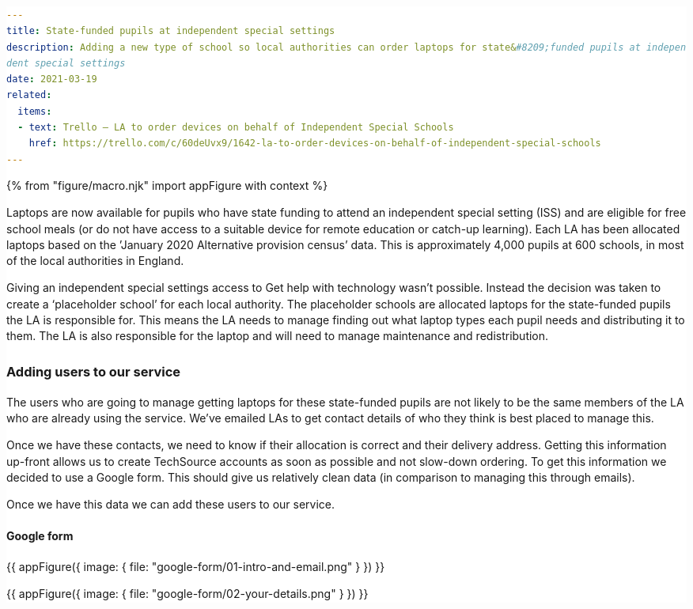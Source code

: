 ```yaml
---
title: State-funded pupils at independent special settings
description: Adding a new type of school so local authorities can order laptops for state&#8209;funded pupils at independent special settings
date: 2021-03-19
related:
  items:
  - text: Trello – LA to order devices on behalf of Independent Special Schools
    href: https://trello.com/c/60deUvx9/1642-la-to-order-devices-on-behalf-of-independent-special-schools
---
```


{% from "figure/macro.njk" import appFigure with context %}

Laptops are now available for pupils who have state funding to attend an independent special setting (ISS) and are eligible for free school meals (or do not have access to a suitable device for remote education or catch-up learning). Each LA has been allocated laptops based on the ’January 2020 Alternative provision census’ data. This is approximately 4,000 pupils at 600 schools, in most of the local authorities in England.

Giving an independent special settings access to Get help with technology wasn’t possible. Instead the decision was taken to create a ‘placeholder school’ for each local authority. The placeholder schools are allocated laptops for the state-funded pupils the LA is responsible for. This means the LA needs to manage finding out what laptop types each pupil needs and distributing it to them. The LA is also responsible for the laptop and will need to manage maintenance and redistribution.

### Adding users to our service

The users who are going to manage getting laptops for these state-funded pupils are not likely to be the same members of the LA who are already using the service. We’ve emailed LAs to get contact details of who they think is best placed to manage this.

Once we have these contacts, we need to know if their allocation is correct and their delivery address. Getting this information up-front allows us to create TechSource accounts as soon as possible and not slow-down ordering. To get this information we decided to use a Google form. This should give us relatively clean data (in comparison to managing this through emails). 

Once we have this data we can add these users to our service.

#### Google form

{{ appFigure({
  image: {
    file: "google-form/01-intro-and-email.png"
  }
}) }}

{{ appFigure({
  image: {
    file: "google-form/02-your-details.png"
  }
}) }}
